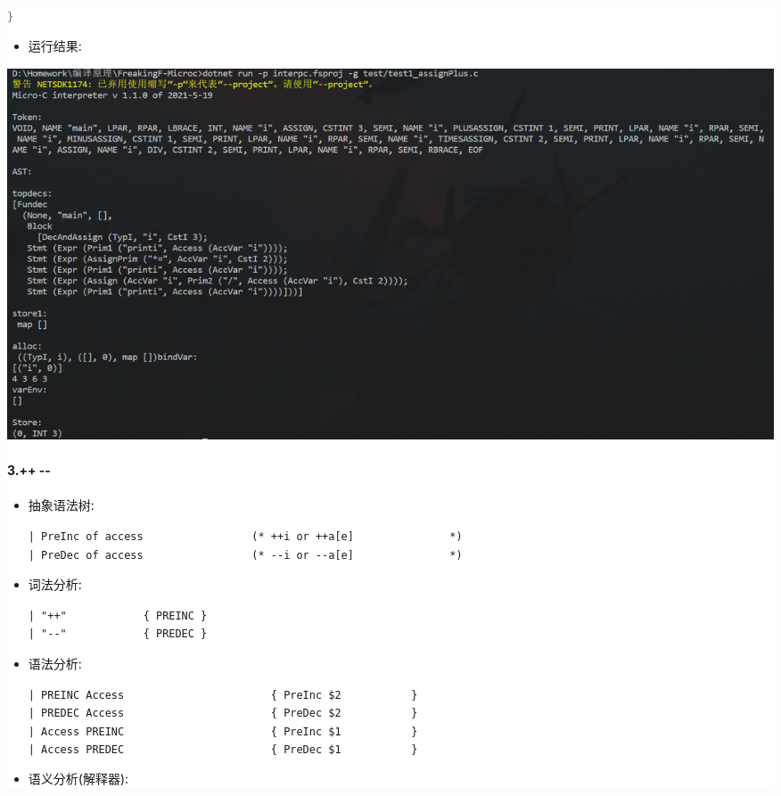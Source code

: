   ```c
  }

  ```
- 运行结果:

![test1_interp](image\test1_interp.png)

#### 3.++ --

- 抽象语法树:

  ```F#
  | PreInc of access                 (* ++i or ++a[e]               *)
  | PreDec of access                 (* --i or --a[e]               *) 
  ```

- 词法分析:

  ```F#
  | "++"            { PREINC }
  | "--"            { PREDEC }
  ```

- 语法分析:

  ```F#
  | PREINC Access                       { PreInc $2           }
  | PREDEC Access                       { PreDec $2           }
  | Access PREINC                       { PreInc $1           } 
  | Access PREDEC                       { PreDec $1           }
  ```

- 语义分析(解释器):
